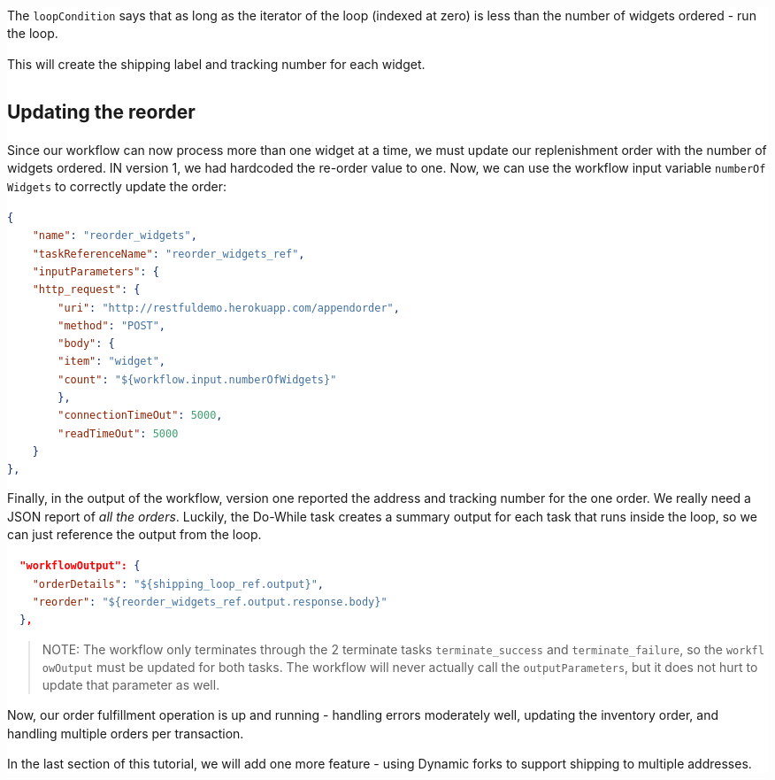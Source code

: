The ```loopCondition``` says that as long as the iterator of the loop (indexed at zero) is less than the number of widgets ordered - run the loop.

This will create the shipping label and tracking number for each widget.  

## Updating the reorder

Since our workflow can now process more than one widget at a time, we must update our replenishment order with the number of widgets ordered. IN version 1, we had hardcoded the re-order value to one.  Now, we can use the workflow input variable ```numberOfWidgets``` to correctly update the order:

```json
{
    "name": "reorder_widgets",
    "taskReferenceName": "reorder_widgets_ref",
    "inputParameters": {
    "http_request": {
        "uri": "http://restfuldemo.herokuapp.com/appendorder",
        "method": "POST",
        "body": {
        "item": "widget",
        "count": "${workflow.input.numberOfWidgets}"
        },
        "connectionTimeOut": 5000,
        "readTimeOut": 5000
    }
},
```

Finally, in the output of the workflow, version one reported the address and tracking number for the one order.  We really need a JSON report of *all the orders*.  Luckily, the Do-While task creates a summary output for each task that runs inside the loop, so we can just reference the output from the loop.

```json
  "workflowOutput": {
    "orderDetails": "${shipping_loop_ref.output}",
    "reorder": "${reorder_widgets_ref.output.response.body}"
  },
```

> NOTE: The workflow only terminates through the 2 terminate tasks ```terminate_success``` and ```terminate_failure```, so the ```workflowOutput``` must be updated for both tasks.  The workflow will never actually call the ```outputParameters```, but it does not hurt to update that parameter as well.


Now, our order fulfillment operation is up and running - handling errors moderately well, updating the inventory order, and handling multiple orders per transaction.

In the last section of this tutorial, we will add one more feature - using Dynamic forks to support shipping to multiple addresses.




